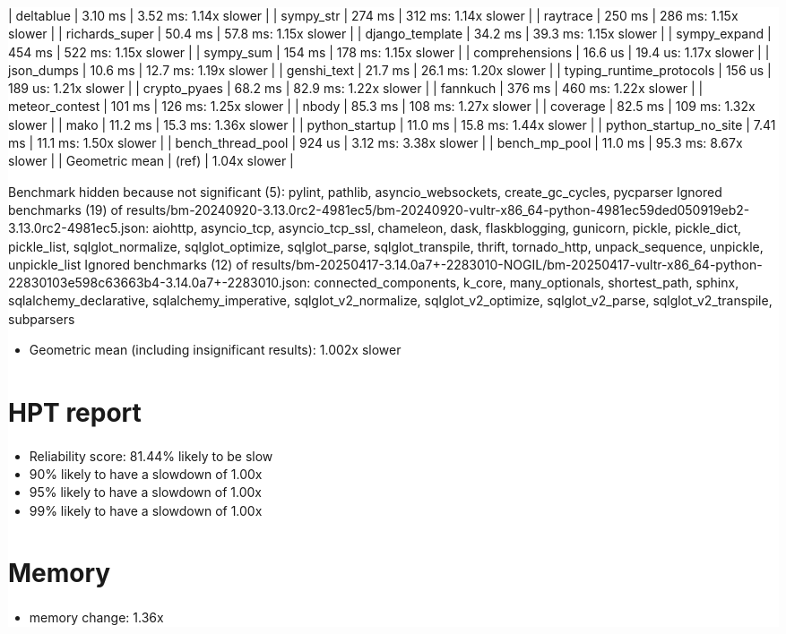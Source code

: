 | deltablue                  | 3.10 ms                                                                | 3.52 ms: 1.14x slower                                                  |
| sympy_str                  | 274 ms                                                                 | 312 ms: 1.14x slower                                                   |
| raytrace                   | 250 ms                                                                 | 286 ms: 1.15x slower                                                   |
| richards_super             | 50.4 ms                                                                | 57.8 ms: 1.15x slower                                                  |
| django_template            | 34.2 ms                                                                | 39.3 ms: 1.15x slower                                                  |
| sympy_expand               | 454 ms                                                                 | 522 ms: 1.15x slower                                                   |
| sympy_sum                  | 154 ms                                                                 | 178 ms: 1.15x slower                                                   |
| comprehensions             | 16.6 us                                                                | 19.4 us: 1.17x slower                                                  |
| json_dumps                 | 10.6 ms                                                                | 12.7 ms: 1.19x slower                                                  |
| genshi_text                | 21.7 ms                                                                | 26.1 ms: 1.20x slower                                                  |
| typing_runtime_protocols   | 156 us                                                                 | 189 us: 1.21x slower                                                   |
| crypto_pyaes               | 68.2 ms                                                                | 82.9 ms: 1.22x slower                                                  |
| fannkuch                   | 376 ms                                                                 | 460 ms: 1.22x slower                                                   |
| meteor_contest             | 101 ms                                                                 | 126 ms: 1.25x slower                                                   |
| nbody                      | 85.3 ms                                                                | 108 ms: 1.27x slower                                                   |
| coverage                   | 82.5 ms                                                                | 109 ms: 1.32x slower                                                   |
| mako                       | 11.2 ms                                                                | 15.3 ms: 1.36x slower                                                  |
| python_startup             | 11.0 ms                                                                | 15.8 ms: 1.44x slower                                                  |
| python_startup_no_site     | 7.41 ms                                                                | 11.1 ms: 1.50x slower                                                  |
| bench_thread_pool          | 924 us                                                                 | 3.12 ms: 3.38x slower                                                  |
| bench_mp_pool              | 11.0 ms                                                                | 95.3 ms: 8.67x slower                                                  |
| Geometric mean             | (ref)                                                                  | 1.04x slower                                                           |

Benchmark hidden because not significant (5): pylint, pathlib, asyncio_websockets, create_gc_cycles, pycparser
Ignored benchmarks (19) of results/bm-20240920-3.13.0rc2-4981ec5/bm-20240920-vultr-x86_64-python-4981ec59ded050919eb2-3.13.0rc2-4981ec5.json: aiohttp, asyncio_tcp, asyncio_tcp_ssl, chameleon, dask, flaskblogging, gunicorn, pickle, pickle_dict, pickle_list, sqlglot_normalize, sqlglot_optimize, sqlglot_parse, sqlglot_transpile, thrift, tornado_http, unpack_sequence, unpickle, unpickle_list
Ignored benchmarks (12) of results/bm-20250417-3.14.0a7+-2283010-NOGIL/bm-20250417-vultr-x86_64-python-22830103e598c63663b4-3.14.0a7+-2283010.json: connected_components, k_core, many_optionals, shortest_path, sphinx, sqlalchemy_declarative, sqlalchemy_imperative, sqlglot_v2_normalize, sqlglot_v2_optimize, sqlglot_v2_parse, sqlglot_v2_transpile, subparsers

- Geometric mean (including insignificant results): 1.002x slower

# HPT report

- Reliability score: 81.44% likely to be slow
- 90% likely to have a slowdown of 1.00x
- 95% likely to have a slowdown of 1.00x
- 99% likely to have a slowdown of 1.00x

# Memory
- memory change: 1.36x